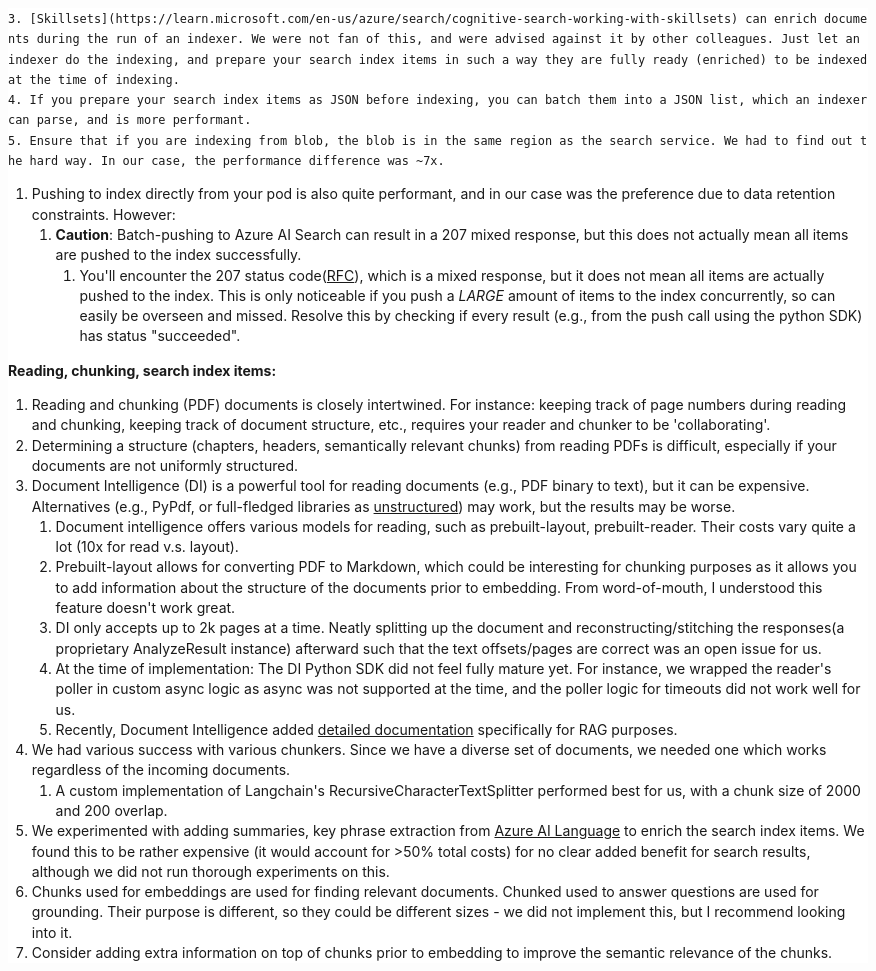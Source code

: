 	3. [Skillsets](https://learn.microsoft.com/en-us/azure/search/cognitive-search-working-with-skillsets) can enrich documents during the run of an indexer. We were not fan of this, and were advised against it by other colleagues. Just let an indexer do the indexing, and prepare your search index items in such a way they are fully ready (enriched) to be indexed at the time of indexing.
	4. If you prepare your search index items as JSON before indexing, you can batch them into a JSON list, which an indexer can parse, and is more performant.
	5. Ensure that if you are indexing from blob, the blob is in the same region as the search service. We had to find out the hard way. In our case, the performance difference was ~7x.
1. Pushing to index directly from your pod is also quite performant, and in our case was the preference due to data retention constraints. However:
	1. **Caution**: Batch-pushing to Azure AI Search can result in a 207 mixed response, but this does not actually mean all items are pushed to the index successfully. 
		1. You'll encounter the 207 status code([RFC](https://www.rfc-editor.org/rfc/rfc4918#section-11.1)), which is a mixed response, but it does not mean all items are actually pushed to the index. This is only noticeable if you push a *LARGE* amount of items to the index concurrently, so can easily be overseen and missed. Resolve this by checking if every result (e.g., from the push call using the python SDK) has status "succeeded".

**Reading, chunking, search index items:**
1. Reading and chunking (PDF) documents is closely intertwined. For instance: keeping track of page numbers during reading and chunking, keeping track of document structure, etc., requires your reader and chunker to be 'collaborating'. 
1. Determining a structure (chapters, headers, semantically relevant chunks) from reading PDFs is difficult, especially if your documents are not uniformly structured.
1. Document Intelligence (DI) is a powerful tool for reading documents (e.g., PDF binary to text), but it can be expensive. Alternatives (e.g., PyPdf, or full-fledged libraries as [unstructured](https://github.com/Unstructured-IO/unstructured)) may work, but the results may be worse.
	1. Document intelligence offers various models for reading, such as prebuilt-layout, prebuilt-reader. Their costs vary quite a lot (10x for read v.s. layout).
	2. Prebuilt-layout allows for converting PDF to Markdown, which could be interesting for chunking purposes as it allows you to add information about the structure of the documents prior to embedding. From word-of-mouth, I understood this feature doesn't work great.
      1. DI only accepts up to 2k pages at a time. Neatly splitting up the document and reconstructing/stitching the responses(a proprietary AnalyzeResult instance) afterward such that the text offsets/pages are correct was an open issue for us.
	3. At the time of implementation: The DI Python SDK did not feel fully mature yet. For instance, we wrapped the reader's poller in custom async logic as async was not supported at the time, and the poller logic for timeouts did not work well for us.
	4. Recently, Document Intelligence added [detailed documentation](https://learn.microsoft.com/en-us/azure/ai-services/document-intelligence/concept-retrieval-augmented-generation?view=doc-intel-4.0.0) specifically for RAG purposes.
1. We had various success with various chunkers. Since we have a diverse set of documents, we needed one which works regardless of the incoming documents.
	1. A custom implementation of Langchain's RecursiveCharacterTextSplitter performed best for us, with a chunk size of 2000 and 200 overlap.
1. We experimented with adding summaries, key phrase extraction from [Azure AI Language](https://learn.microsoft.com/en-us/azure/ai-services/language-service/) to enrich the search index items. We found this to be rather expensive (it would account for >50% total costs) for no clear added benefit for search results, although we did not run thorough experiments on this.  
1. Chunks used for embeddings are used for finding relevant documents. Chunked used to answer questions are used for grounding. Their purpose is different, so they could be different sizes - we did not implement this, but I recommend looking into it.
1. Consider adding extra information on top of chunks prior to embedding to improve the semantic relevance of the chunks.
